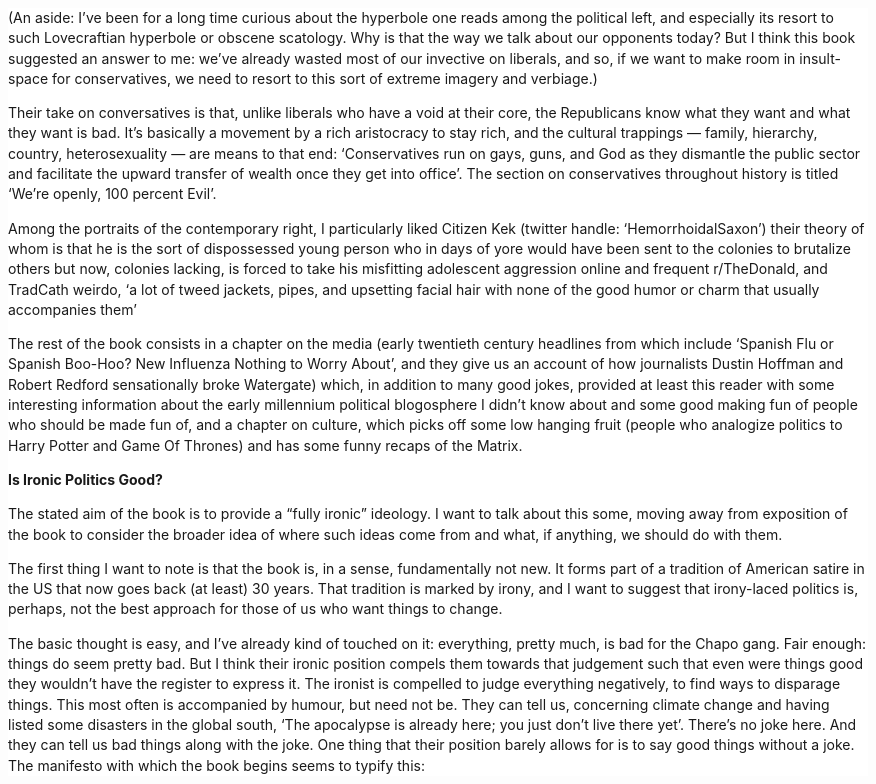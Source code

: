 (An aside: I’ve been for a long time curious about the hyperbole one reads among
the political left, and especially its resort to such Lovecraftian hyperbole or
obscene scatology. Why is that the way we talk about our opponents today? But I
think this book suggested an answer to me: we’ve already wasted most of our
invective on liberals, and so, if we want to make room in insult-space for
conservatives, we need to resort to this sort of extreme imagery and verbiage.)

Their take on conversatives is that, unlike liberals who have a void at their
core, the Republicans know what they want and what they want is bad. It’s
basically a movement by a rich aristocracy to stay rich, and the cultural
trappings — family, hierarchy, country, heterosexuality — are means to that end:
‘Conservatives run on gays, guns, and God as they dismantle the public sector
and facilitate the upward transfer of wealth once they get into office’. The
section on conservatives throughout history is titled ‘We’re openly, 100 percent
Evil’.

Among the portraits of the contemporary right, I particularly liked Citizen Kek
(twitter handle: ‘HemorrhoidalSaxon’) their theory of whom is that he is the
sort of dispossessed young person who in days of yore would have been sent to
the colonies to brutalize others but now, colonies lacking, is forced to take
his misfitting adolescent aggression online and frequent r/TheDonald, and
TradCath weirdo, ‘a lot of tweed jackets, pipes, and upsetting facial hair with
none of the good humor or charm that usually accompanies them’

The rest of the book consists in a chapter on the media (early twentieth century
headlines from which include ‘Spanish Flu or Spanish Boo-Hoo? New Influenza
Nothing to Worry About’, and they give us an account of how journalists Dustin
Hoffman and Robert Redford sensationally broke Watergate) which, in addition to
many good jokes, provided at least this reader with some interesting information
about the early millennium political blogosphere I didn’t know about and some
good making fun of people who should be made fun of, and a chapter on culture,
which picks off some low hanging fruit (people who analogize politics to Harry
Potter and Game Of Thrones) and has some funny recaps of the Matrix.

**Is Ironic Politics Good?**

The stated aim of the book is to provide a “fully ironic” ideology. I want to
talk about this some, moving away from exposition of the book to consider the
broader idea of where such ideas come from and what, if anything, we should do
with them.

The first thing I want to note is that the book is, in a sense, fundamentally
not new. It forms part of a tradition of American satire in the US that now goes
back (at least) 30 years. That tradition is marked by irony, and I want to
suggest that irony-laced politics is, perhaps, not the best approach for those
of us who want things to change.

The basic thought is easy, and I’ve already kind of touched on it: everything,
pretty much, is bad for the Chapo gang. Fair enough: things do seem pretty bad.
But I think their ironic position compels them towards that judgement such that
even were things good they wouldn’t have the register to express it. The ironist
is compelled to judge everything negatively, to find ways to disparage things.
This most often is accompanied by humour, but need not be. They can tell us,
concerning climate change and having listed some disasters in the global south,
‘The apocalypse is already here; you just don’t live there yet’. There’s no joke
here. And they can tell us bad things along with the joke. One thing that their
position barely allows for is to say good things without a joke. The manifesto
with which the book begins seems to typify this:
